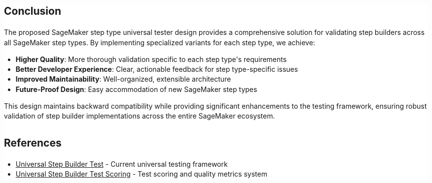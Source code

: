 ## Conclusion

The proposed SageMaker step type universal tester design provides a comprehensive solution for validating step builders across all SageMaker step types. By implementing specialized variants for each step type, we achieve:

- **Higher Quality**: More thorough validation specific to each step type's requirements
- **Better Developer Experience**: Clear, actionable feedback for step type-specific issues
- **Improved Maintainability**: Well-organized, extensible architecture
- **Future-Proof Design**: Easy accommodation of new SageMaker step types

This design maintains backward compatibility while providing significant enhancements to the testing framework, ensuring robust validation of step builder implementations across the entire SageMaker ecosystem.

## References

- [Universal Step Builder Test](universal_step_builder_test.md) - Current universal testing framework
- [Universal Step Builder Test Scoring](universal_step_builder_test_scoring.md) - Test scoring and quality metrics system
